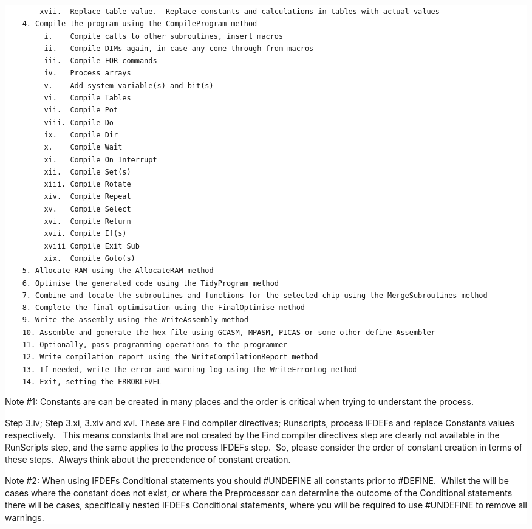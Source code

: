 ``` screen
        xvii.  Replace table value.  Replace constants and calculations in tables with actual values
    4. Compile the program using the CompileProgram method
         i.    Compile calls to other subroutines, insert macros
         ii.   Compile DIMs again, in case any come through from macros
         iii.  Compile FOR commands
         iv.   Process arrays
         v.    Add system variable(s) and bit(s)
         vi.   Compile Tables
         vii.  Compile Pot
         viii. Compile Do
         ix.   Compile Dir
         x.    Compile Wait
         xi.   Compile On Interrupt
         xii.  Compile Set(s)
         xiii. Compile Rotate
         xiv.  Compile Repeat
         xv.   Compile Select
         xvi.  Compile Return
         xvii. Compile If(s)
         xviii Compile Exit Sub
         xix.  Compile Goto(s)
    5. Allocate RAM using the AllocateRAM method
    6. Optimise the generated code using the TidyProgram method
    7. Combine and locate the subroutines and functions for the selected chip using the MergeSubroutines method
    8. Complete the final optimisation using the FinalOptimise method
    9. Write the assembly using the WriteAssembly method
    10. Assemble and generate the hex file using GCASM, MPASM, PICAS or some other define Assembler
    11. Optionally, pass programming operations to the programmer
    12. Write compilation report using the WriteCompilationReport method
    13. If needed, write the error and warning log using the WriteErrorLog method
    14. Exit, setting the ERRORLEVEL
```

Note \#1: Constants are can be created in many places and the order is
critical when trying to understant the process.

Step 3.iv; Step 3.xi, 3.xiv and xvi. These are Find compiler directives;
Runscripts, process IFDEFs and replace Constants values respectively.  
This means constants that are not created by the Find compiler
directives step are clearly not available in the RunScripts step, and
the same applies to the process IFDEFs step.  So, please consider the
order of constant creation in terms of these steps.  Always think about
the precendence of constant creation.  

Note \#2: When using IFDEFs Conditional statements you should \#UNDEFINE
all constants prior to \#DEFINE.  Whilst the will be cases where the
constant does not exist, or where the Preprocessor can determine the
outcome of the Conditional statements there will be cases, specifically
nested IFDEFs Conditional statements, where you will be required to use
\#UNDEFINE to remove all warnings.

